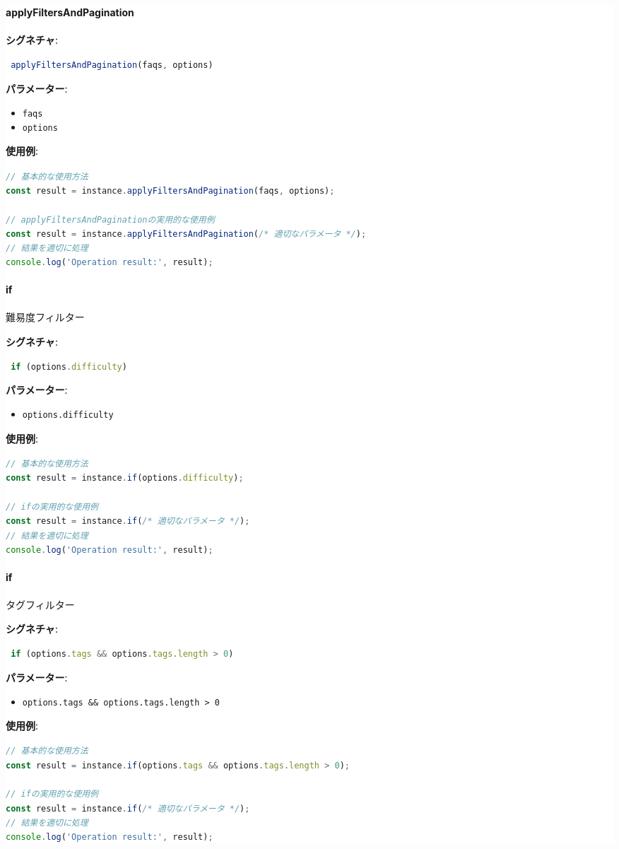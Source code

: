 #### applyFiltersAndPagination

**シグネチャ**:
```javascript
 applyFiltersAndPagination(faqs, options)
```

**パラメーター**:
- `faqs`
- `options`

**使用例**:
```javascript
// 基本的な使用方法
const result = instance.applyFiltersAndPagination(faqs, options);

// applyFiltersAndPaginationの実用的な使用例
const result = instance.applyFiltersAndPagination(/* 適切なパラメータ */);
// 結果を適切に処理
console.log('Operation result:', result);
```

#### if

難易度フィルター

**シグネチャ**:
```javascript
 if (options.difficulty)
```

**パラメーター**:
- `options.difficulty`

**使用例**:
```javascript
// 基本的な使用方法
const result = instance.if(options.difficulty);

// ifの実用的な使用例
const result = instance.if(/* 適切なパラメータ */);
// 結果を適切に処理
console.log('Operation result:', result);
```

#### if

タグフィルター

**シグネチャ**:
```javascript
 if (options.tags && options.tags.length > 0)
```

**パラメーター**:
- `options.tags && options.tags.length > 0`

**使用例**:
```javascript
// 基本的な使用方法
const result = instance.if(options.tags && options.tags.length > 0);

// ifの実用的な使用例
const result = instance.if(/* 適切なパラメータ */);
// 結果を適切に処理
console.log('Operation result:', result);
```
